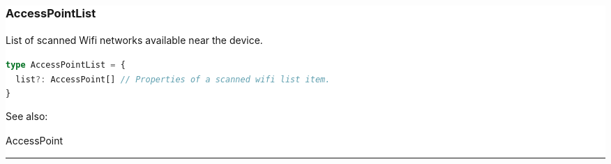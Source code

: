 
### AccessPointList

List of scanned Wifi networks available near the device.

```typescript
type AccessPointList = {
  list?: AccessPoint[] // Properties of a scanned wifi list item.
}
```

See also:

AccessPoint

---
